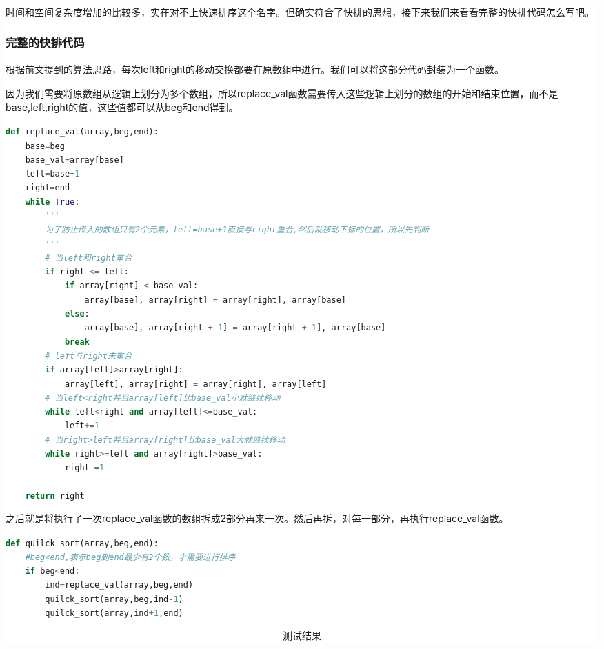 时间和空间复杂度增加的比较多，实在对不上快速排序这个名字。但确实符合了快排的思想，接下来我们来看看完整的快排代码怎么写吧。
### 完整的快排代码
根据前文提到的算法思路，每次left和right的移动交换都要在原数组中进行。我们可以将这部分代码封装为一个函数。

因为我们需要将原数组从逻辑上划分为多个数组，所以replace_val函数需要传入这些逻辑上划分的数组的开始和结束位置，而不是base,left,right的值，这些值都可以从beg和end得到。
```python
def replace_val(array,beg,end):
    base=beg
    base_val=array[base]
    left=base+1
    right=end
    while True:
        '''
        为了防止传入的数组只有2个元素，left=base+1直接与right重合,然后就移动下标的位置，所以先判断
        '''
        # 当left和right重合
        if right <= left:
            if array[right] < base_val:
                array[base], array[right] = array[right], array[base]
            else:
                array[base], array[right + 1] = array[right + 1], array[base]
            break
        # left与right未重合
        if array[left]>array[right]:
            array[left], array[right] = array[right], array[left]
        # 当left<right并且array[left]比base_val小就继续移动
        while left<right and array[left]<=base_val:
            left+=1
        # 当right>left并且array[right]比base_val大就继续移动
        while right>=left and array[right]>base_val:
            right-=1
    
    return right
```
之后就是将执行了一次replace_val函数的数组拆成2部分再来一次。然后再拆，对每一部分，再执行replace_val函数。
```python
def quilck_sort(array,beg,end):
    #beg<end,表示beg到end最少有2个数，才需要进行排序
    if beg<end:
        ind=replace_val(array,beg,end)
        quilck_sort(array,beg,ind-1)
        quilck_sort(array,ind+1,end)

```

<div align=center>
<p>测试结果</p>
